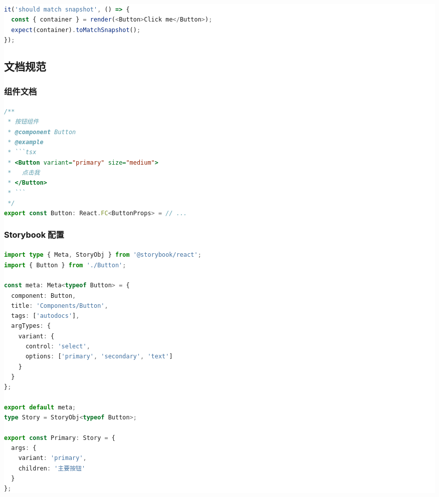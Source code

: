 ```typescript
it('should match snapshot', () => {
  const { container } = render(<Button>Click me</Button>);
  expect(container).toMatchSnapshot();
});
```

## 文档规范

### 组件文档

```typescript
/**
 * 按钮组件
 * @component Button
 * @example
 * ```tsx
 * <Button variant="primary" size="medium">
 *   点击我
 * </Button>
 * ```
 */
export const Button: React.FC<ButtonProps> = // ...
```

### Storybook 配置

```typescript
import type { Meta, StoryObj } from '@storybook/react';
import { Button } from './Button';

const meta: Meta<typeof Button> = {
  component: Button,
  title: 'Components/Button',
  tags: ['autodocs'],
  argTypes: {
    variant: {
      control: 'select',
      options: ['primary', 'secondary', 'text']
    }
  }
};

export default meta;
type Story = StoryObj<typeof Button>;

export const Primary: Story = {
  args: {
    variant: 'primary',
    children: '主要按钮'
  }
};
```
